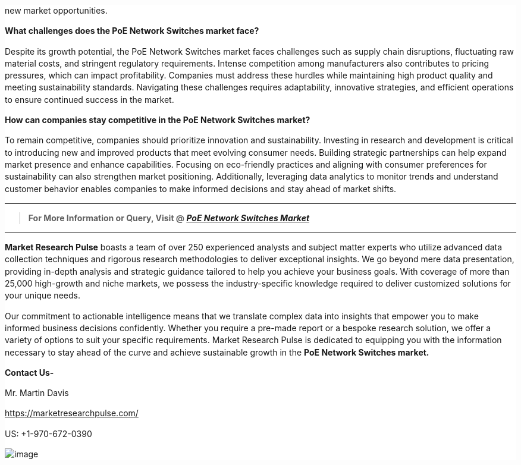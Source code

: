 new market opportunities.</p><p><strong>What challenges does the PoE Network Switches market face?</strong></p><p>Despite its growth potential, the PoE Network Switches market faces challenges such as supply chain disruptions, fluctuating raw material costs, and stringent regulatory requirements. Intense competition among manufacturers also contributes to pricing pressures, which can impact profitability. Companies must address these hurdles while maintaining high product quality and meeting sustainability standards. Navigating these challenges requires adaptability, innovative strategies, and efficient operations to ensure continued success in the market.</p><p><strong>How can companies stay competitive in the PoE Network Switches market?</strong></p><p>To remain competitive, companies should prioritize innovation and sustainability. Investing in research and development is critical to introducing new and improved products that meet evolving consumer needs. Building strategic partnerships can help expand market presence and enhance capabilities. Focusing on eco-friendly practices and aligning with consumer preferences for sustainability can also strengthen market positioning. Additionally, leveraging data analytics to monitor trends and understand customer behavior enables companies to make informed decisions and stay ahead of market shifts.</p><hr /><blockquote><p><strong>For More Information or Query, Visit @&nbsp;<em><a href="https://marketresearchpulse.com/report/62794/poe-network-switches-market?utm_source=Linkedin&utm_medium=030">PoE Network Switches Market</a></em></strong></p></blockquote><hr /><p><strong>Market Research Pulse</strong> boasts a team of over 250 experienced analysts and subject matter experts who utilize advanced data collection techniques and rigorous research methodologies to deliver exceptional insights. We go beyond mere data presentation, providing in-depth analysis and strategic guidance tailored to help you achieve your business goals. With coverage of more than 25,000 high-growth and niche markets, we possess the industry-specific knowledge required to deliver customized solutions for your unique needs.</p><p>Our commitment to actionable intelligence means that we translate complex data into insights that empower you to make informed business decisions confidently. Whether you require a pre-made report or a bespoke research solution, we offer a variety of options to suit your specific requirements. Market Research Pulse is dedicated to equipping you with the information necessary to stay ahead of the curve and achieve sustainable growth in the <strong>PoE Network Switches market.</strong></p><p><strong>Contact Us-</strong></p><p>Mr. Martin Davis</p><p>https://marketresearchpulse.com/</p><p>US: +1-970-672-0390</p>
![image](https://github.com/user-attachments/assets/aad79121-0a7a-4f42-a66b-58c5548fff7d)
